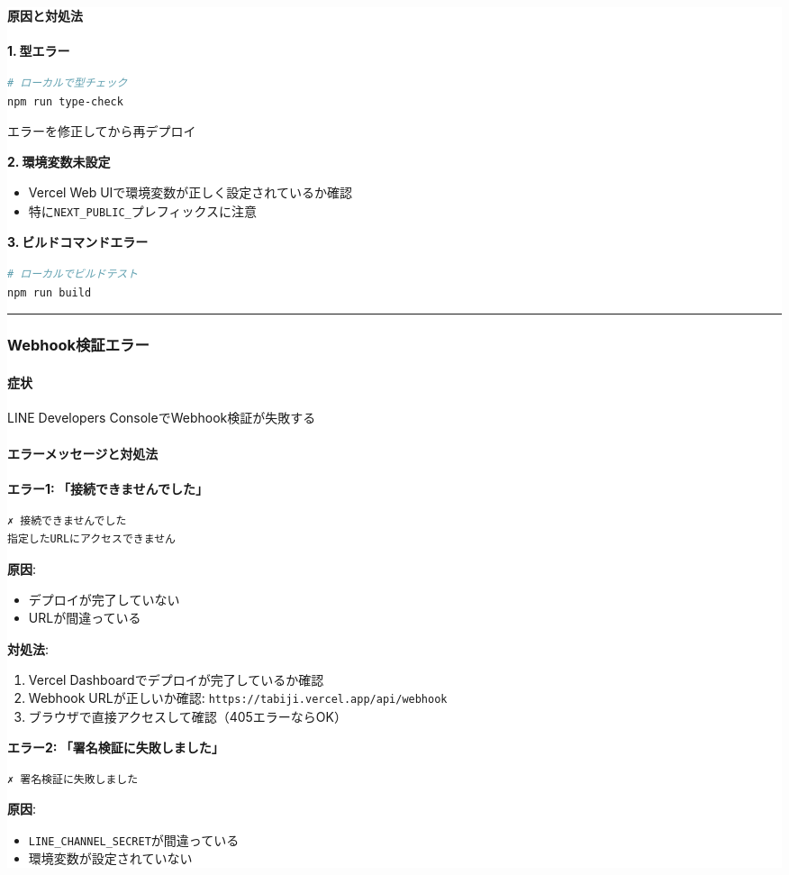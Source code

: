 #### 原因と対処法

**1. 型エラー**

```bash
# ローカルで型チェック
npm run type-check
```

エラーを修正してから再デプロイ

**2. 環境変数未設定**

- Vercel Web UIで環境変数が正しく設定されているか確認
- 特に`NEXT_PUBLIC_`プレフィックスに注意

**3. ビルドコマンドエラー**

```bash
# ローカルでビルドテスト
npm run build
```

---

### Webhook検証エラー

#### 症状

LINE Developers ConsoleでWebhook検証が失敗する

#### エラーメッセージと対処法

**エラー1: 「接続できませんでした」**

```
✗ 接続できませんでした
指定したURLにアクセスできません
```

**原因**:

- デプロイが完了していない
- URLが間違っている

**対処法**:

1. Vercel Dashboardでデプロイが完了しているか確認
2. Webhook URLが正しいか確認: `https://tabiji.vercel.app/api/webhook`
3. ブラウザで直接アクセスして確認（405エラーならOK）

**エラー2: 「署名検証に失敗しました」**

```
✗ 署名検証に失敗しました
```

**原因**:

- `LINE_CHANNEL_SECRET`が間違っている
- 環境変数が設定されていない
